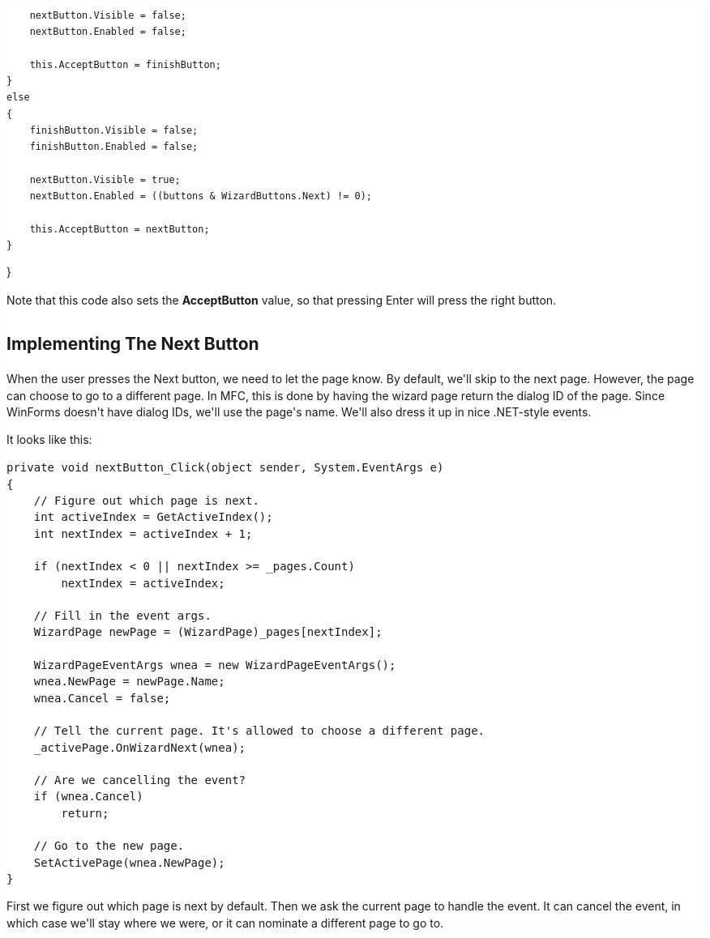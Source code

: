         nextButton.Visible = false;
        nextButton.Enabled = false;

        this.AcceptButton = finishButton;
    }
    else
    {
        finishButton.Visible = false;
        finishButton.Enabled = false;

        nextButton.Visible = true;
        nextButton.Enabled = ((buttons & WizardButtons.Next) != 0);

        this.AcceptButton = nextButton;
    }
}</pre>

Note that this code also sets the **AcceptButton** value, so that pressing Enter will press the right button.

## Implementing The Next Button

When the user presses the Next button, we need to let the page know. By default, we'll skip to the next page. However, the page can choose to go to a different page. In MFC, this is done by having the wizard page return the dialog ID of the page. Since WinForms doesn't have dialog IDs, we'll use the page's name. We'll also dress it up in nice .NET-style events.

It looks like this:

<pre>private void nextButton_Click(object sender, System.EventArgs e)
{
    // Figure out which page is next.
    int activeIndex = GetActiveIndex();
    int nextIndex = activeIndex + 1;

    if (nextIndex < 0 || nextIndex >= _pages.Count)
        nextIndex = activeIndex;

    // Fill in the event args.
    WizardPage newPage = (WizardPage)_pages[nextIndex];

    WizardPageEventArgs wnea = new WizardPageEventArgs();
    wnea.NewPage = newPage.Name;
    wnea.Cancel = false;

    // Tell the current page. It's allowed to choose a different page.
    _activePage.OnWizardNext(wnea);

    // Are we cancelling the event?
    if (wnea.Cancel)
        return;

    // Go to the new page.
    SetActivePage(wnea.NewPage);
}</pre>

First we figure out which page is next by default. Then we ask the current page to handle the event. It can cancel the event, in which case we'll stay where we were, or it can nominate a different page to go to.
